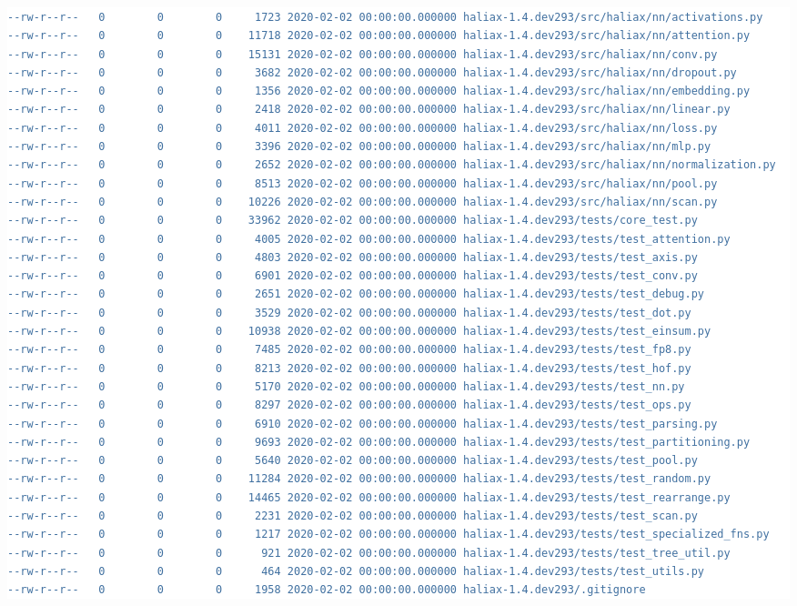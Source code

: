 ```diff
--rw-r--r--   0        0        0     1723 2020-02-02 00:00:00.000000 haliax-1.4.dev293/src/haliax/nn/activations.py
--rw-r--r--   0        0        0    11718 2020-02-02 00:00:00.000000 haliax-1.4.dev293/src/haliax/nn/attention.py
--rw-r--r--   0        0        0    15131 2020-02-02 00:00:00.000000 haliax-1.4.dev293/src/haliax/nn/conv.py
--rw-r--r--   0        0        0     3682 2020-02-02 00:00:00.000000 haliax-1.4.dev293/src/haliax/nn/dropout.py
--rw-r--r--   0        0        0     1356 2020-02-02 00:00:00.000000 haliax-1.4.dev293/src/haliax/nn/embedding.py
--rw-r--r--   0        0        0     2418 2020-02-02 00:00:00.000000 haliax-1.4.dev293/src/haliax/nn/linear.py
--rw-r--r--   0        0        0     4011 2020-02-02 00:00:00.000000 haliax-1.4.dev293/src/haliax/nn/loss.py
--rw-r--r--   0        0        0     3396 2020-02-02 00:00:00.000000 haliax-1.4.dev293/src/haliax/nn/mlp.py
--rw-r--r--   0        0        0     2652 2020-02-02 00:00:00.000000 haliax-1.4.dev293/src/haliax/nn/normalization.py
--rw-r--r--   0        0        0     8513 2020-02-02 00:00:00.000000 haliax-1.4.dev293/src/haliax/nn/pool.py
--rw-r--r--   0        0        0    10226 2020-02-02 00:00:00.000000 haliax-1.4.dev293/src/haliax/nn/scan.py
--rw-r--r--   0        0        0    33962 2020-02-02 00:00:00.000000 haliax-1.4.dev293/tests/core_test.py
--rw-r--r--   0        0        0     4005 2020-02-02 00:00:00.000000 haliax-1.4.dev293/tests/test_attention.py
--rw-r--r--   0        0        0     4803 2020-02-02 00:00:00.000000 haliax-1.4.dev293/tests/test_axis.py
--rw-r--r--   0        0        0     6901 2020-02-02 00:00:00.000000 haliax-1.4.dev293/tests/test_conv.py
--rw-r--r--   0        0        0     2651 2020-02-02 00:00:00.000000 haliax-1.4.dev293/tests/test_debug.py
--rw-r--r--   0        0        0     3529 2020-02-02 00:00:00.000000 haliax-1.4.dev293/tests/test_dot.py
--rw-r--r--   0        0        0    10938 2020-02-02 00:00:00.000000 haliax-1.4.dev293/tests/test_einsum.py
--rw-r--r--   0        0        0     7485 2020-02-02 00:00:00.000000 haliax-1.4.dev293/tests/test_fp8.py
--rw-r--r--   0        0        0     8213 2020-02-02 00:00:00.000000 haliax-1.4.dev293/tests/test_hof.py
--rw-r--r--   0        0        0     5170 2020-02-02 00:00:00.000000 haliax-1.4.dev293/tests/test_nn.py
--rw-r--r--   0        0        0     8297 2020-02-02 00:00:00.000000 haliax-1.4.dev293/tests/test_ops.py
--rw-r--r--   0        0        0     6910 2020-02-02 00:00:00.000000 haliax-1.4.dev293/tests/test_parsing.py
--rw-r--r--   0        0        0     9693 2020-02-02 00:00:00.000000 haliax-1.4.dev293/tests/test_partitioning.py
--rw-r--r--   0        0        0     5640 2020-02-02 00:00:00.000000 haliax-1.4.dev293/tests/test_pool.py
--rw-r--r--   0        0        0    11284 2020-02-02 00:00:00.000000 haliax-1.4.dev293/tests/test_random.py
--rw-r--r--   0        0        0    14465 2020-02-02 00:00:00.000000 haliax-1.4.dev293/tests/test_rearrange.py
--rw-r--r--   0        0        0     2231 2020-02-02 00:00:00.000000 haliax-1.4.dev293/tests/test_scan.py
--rw-r--r--   0        0        0     1217 2020-02-02 00:00:00.000000 haliax-1.4.dev293/tests/test_specialized_fns.py
--rw-r--r--   0        0        0      921 2020-02-02 00:00:00.000000 haliax-1.4.dev293/tests/test_tree_util.py
--rw-r--r--   0        0        0      464 2020-02-02 00:00:00.000000 haliax-1.4.dev293/tests/test_utils.py
--rw-r--r--   0        0        0     1958 2020-02-02 00:00:00.000000 haliax-1.4.dev293/.gitignore
```